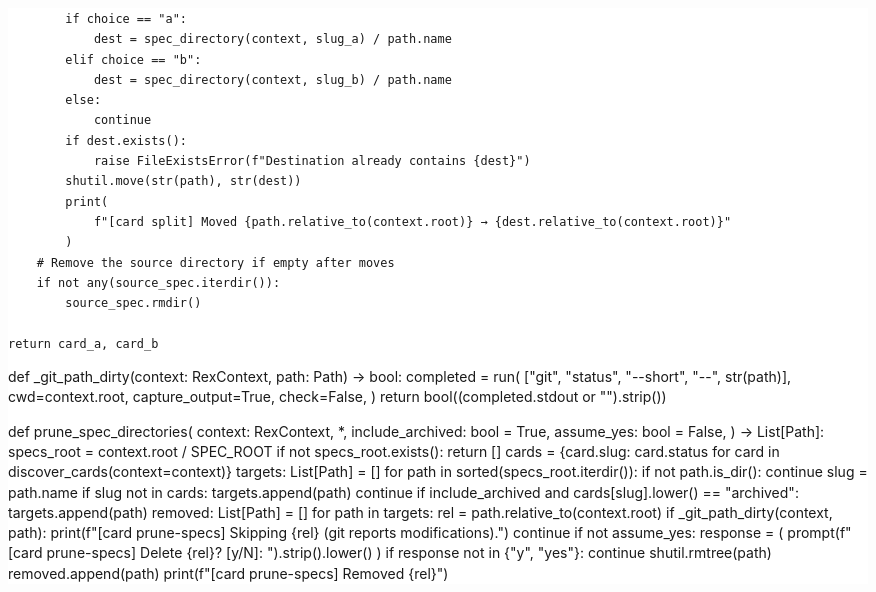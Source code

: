             if choice == "a":
                dest = spec_directory(context, slug_a) / path.name
            elif choice == "b":
                dest = spec_directory(context, slug_b) / path.name
            else:
                continue
            if dest.exists():
                raise FileExistsError(f"Destination already contains {dest}")
            shutil.move(str(path), str(dest))
            print(
                f"[card split] Moved {path.relative_to(context.root)} → {dest.relative_to(context.root)}"
            )
        # Remove the source directory if empty after moves
        if not any(source_spec.iterdir()):
            source_spec.rmdir()

    return card_a, card_b


def _git_path_dirty(context: RexContext, path: Path) -> bool:
    completed = run(
        ["git", "status", "--short", "--", str(path)],
        cwd=context.root,
        capture_output=True,
        check=False,
    )
    return bool((completed.stdout or "").strip())


def prune_spec_directories(
    context: RexContext,
    *,
    include_archived: bool = True,
    assume_yes: bool = False,
) -> List[Path]:
    specs_root = context.root / SPEC_ROOT
    if not specs_root.exists():
        return []
    cards = {card.slug: card.status for card in discover_cards(context=context)}
    targets: List[Path] = []
    for path in sorted(specs_root.iterdir()):
        if not path.is_dir():
            continue
        slug = path.name
        if slug not in cards:
            targets.append(path)
            continue
        if include_archived and cards[slug].lower() == "archived":
            targets.append(path)
    removed: List[Path] = []
    for path in targets:
        rel = path.relative_to(context.root)
        if _git_path_dirty(context, path):
            print(f"[card prune-specs] Skipping {rel} (git reports modifications).")
            continue
        if not assume_yes:
            response = (
                prompt(f"[card prune-specs] Delete {rel}? [y/N]: ").strip().lower()
            )
            if response not in {"y", "yes"}:
                continue
        shutil.rmtree(path)
        removed.append(path)
        print(f"[card prune-specs] Removed {rel}")
